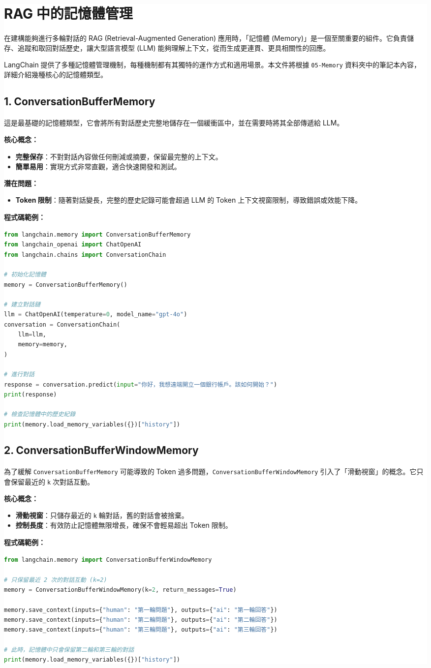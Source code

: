 # RAG 中的記憶體管理

在建構能夠進行多輪對話的 RAG (Retrieval-Augmented Generation) 應用時，「記憶體 (Memory)」是一個至關重要的組件。它負責儲存、追蹤和取回對話歷史，讓大型語言模型 (LLM) 能夠理解上下文，從而生成更連貫、更具相關性的回應。

LangChain 提供了多種記憶體管理機制，每種機制都有其獨特的運作方式和適用場景。本文件將根據 `05-Memory` 資料夾中的筆記本內容，詳細介紹幾種核心的記憶體類型。

## 1. ConversationBufferMemory

這是最基礎的記憶體類型，它會將所有對話歷史完整地儲存在一個緩衝區中，並在需要時將其全部傳遞給 LLM。

**核心概念：**
- **完整保存**：不對對話內容做任何刪減或摘要，保留最完整的上下文。
- **簡單易用**：實現方式非常直觀，適合快速開發和測試。

**潛在問題：**
- **Token 限制**：隨著對話變長，完整的歷史記錄可能會超過 LLM 的 Token 上下文視窗限制，導致錯誤或效能下降。

**程式碼範例：**
```python
from langchain.memory import ConversationBufferMemory
from langchain_openai import ChatOpenAI
from langchain.chains import ConversationChain

# 初始化記憶體
memory = ConversationBufferMemory()

# 建立對話鏈
llm = ChatOpenAI(temperature=0, model_name="gpt-4o")
conversation = ConversationChain(
    llm=llm,
    memory=memory,
)

# 進行對話
response = conversation.predict(input="你好，我想遠端開立一個銀行帳戶。該如何開始？")
print(response)

# 檢查記憶體中的歷史紀錄
print(memory.load_memory_variables({})["history"])
```

## 2. ConversationBufferWindowMemory

為了緩解 `ConversationBufferMemory` 可能導致的 Token 過多問題，`ConversationBufferWindowMemory` 引入了「滑動視窗」的概念。它只會保留最近的 `k` 次對話互動。

**核心概念：**
- **滑動視窗**：只儲存最近的 `k` 輪對話，舊的對話會被捨棄。
- **控制長度**：有效防止記憶體無限增長，確保不會輕易超出 Token 限制。

**程式碼範例：**
```python
from langchain.memory import ConversationBufferWindowMemory

# 只保留最近 2 次的對話互動 (k=2)
memory = ConversationBufferWindowMemory(k=2, return_messages=True)

memory.save_context(inputs={"human": "第一輪問題"}, outputs={"ai": "第一輪回答"})
memory.save_context(inputs={"human": "第二輪問題"}, outputs={"ai": "第二輪回答"})
memory.save_context(inputs={"human": "第三輪問題"}, outputs={"ai": "第三輪回答"})

# 此時，記憶體中只會保留第二輪和第三輪的對話
print(memory.load_memory_variables({})["history"])
```
